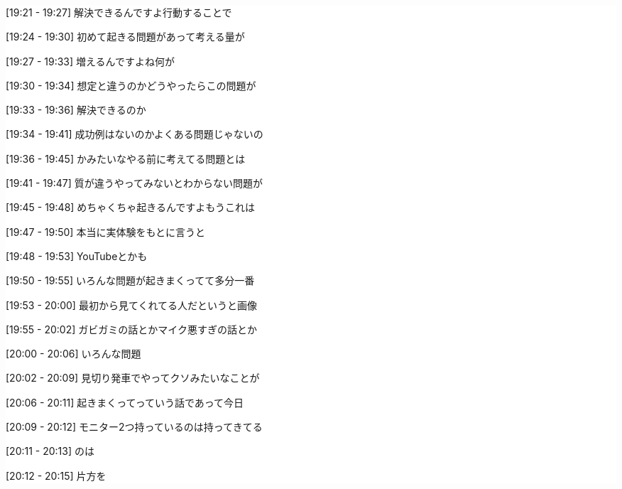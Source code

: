 [19:21 - 19:27]
解決できるんですよ行動することで

[19:24 - 19:30]
初めて起きる問題があって考える量が

[19:27 - 19:33]
増えるんですよね何が

[19:30 - 19:34]
想定と違うのかどうやったらこの問題が

[19:33 - 19:36]
解決できるのか

[19:34 - 19:41]
成功例はないのかよくある問題じゃないの

[19:36 - 19:45]
かみたいなやる前に考えてる問題とは

[19:41 - 19:47]
質が違うやってみないとわからない問題が

[19:45 - 19:48]
めちゃくちゃ起きるんですよもうこれは

[19:47 - 19:50]
本当に実体験をもとに言うと

[19:48 - 19:53]
YouTubeとかも

[19:50 - 19:55]
いろんな問題が起きまくってて多分一番

[19:53 - 20:00]
最初から見てくれてる人だというと画像

[19:55 - 20:02]
ガビガミの話とかマイク悪すぎの話とか

[20:00 - 20:06]
いろんな問題

[20:02 - 20:09]
見切り発車でやってクソみたいなことが

[20:06 - 20:11]
起きまくってっていう話であって今日

[20:09 - 20:12]
モニター2つ持っているのは持ってきてる

[20:11 - 20:13]
のは

[20:12 - 20:15]
片方を
